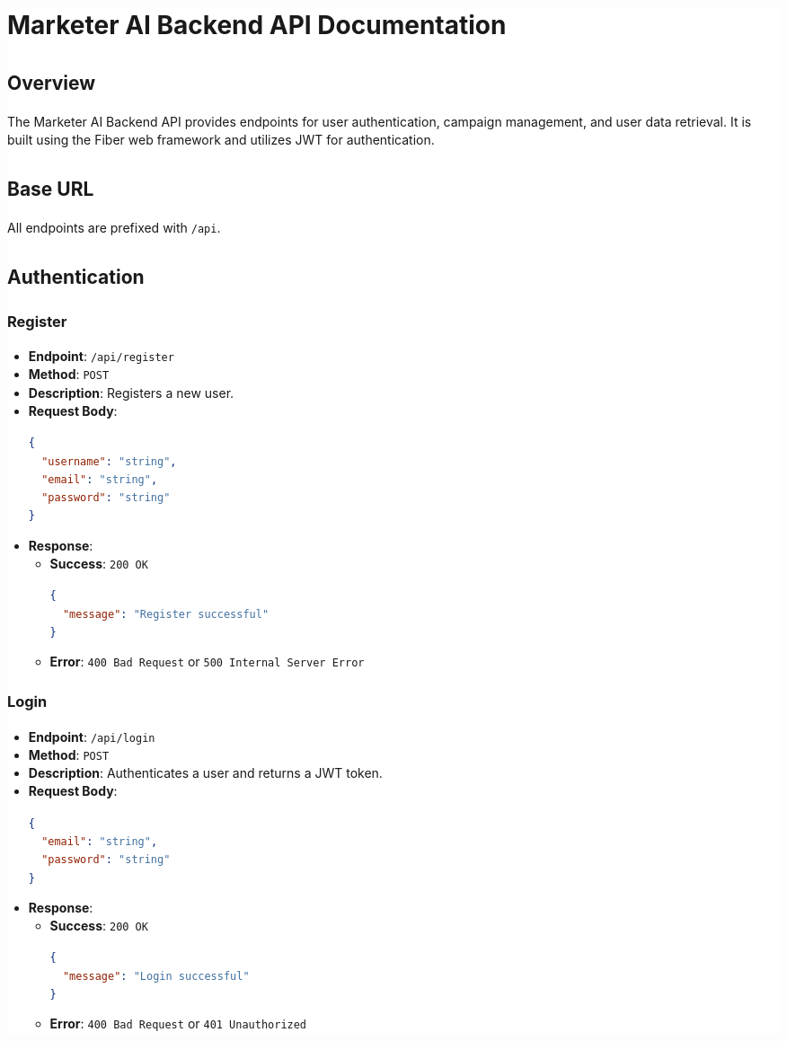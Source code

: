 # Marketer AI Backend API Documentation

## Overview

The Marketer AI Backend API provides endpoints for user authentication, campaign management, and user data retrieval. It is built using the Fiber web framework and utilizes JWT for authentication.

## Base URL

All endpoints are prefixed with `/api`.

## Authentication

### Register

- **Endpoint**: `/api/register`
- **Method**: `POST`
- **Description**: Registers a new user.
- **Request Body**:
  ```json
  {
    "username": "string",
    "email": "string",
    "password": "string"
  }
  ```
- **Response**:
  - **Success**: `200 OK`
    ```json
    {
      "message": "Register successful"
    }
    ```
  - **Error**: `400 Bad Request` or `500 Internal Server Error`

### Login

- **Endpoint**: `/api/login`
- **Method**: `POST`
- **Description**: Authenticates a user and returns a JWT token.
- **Request Body**:
  ```json
  {
    "email": "string",
    "password": "string"
  }
  ```
- **Response**:
  - **Success**: `200 OK`
    ```json
    {
      "message": "Login successful"
    }
    ```
  - **Error**: `400 Bad Request` or `401 Unauthorized`
